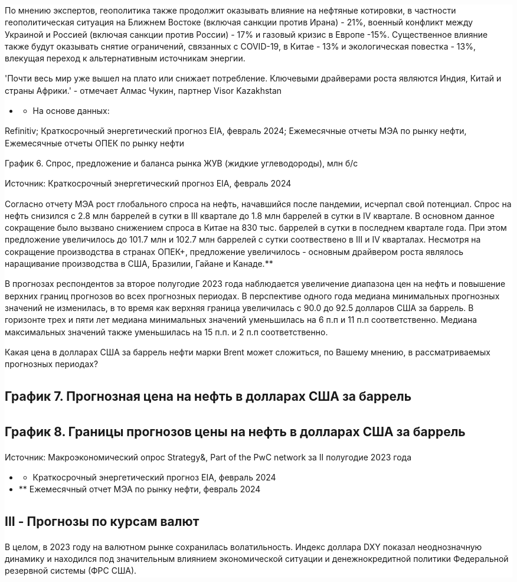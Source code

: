 По мнению экспертов, геополитика также продолжит оказывать влияние на нефтяные котировки, в частности геополитическая ситуация на Ближнем Востоке (включая санкции против Ирана) - 21%, военный конфликт между Украиной и Россией (включая санкции против России) - 17% и газовый кризис в Европе -15%. Существенное влияние также будут оказывать снятие ограничений, связанных с COVID-19, в Китае - 13% и экологическая повестка - 13%, влекущая переход к альтернативным источникам энергии.

'Почти весь мир уже вышел на плато или снижает потребление. Ключевыми драйверами роста являются Индия, Китай и страны Африки.' - отмечает Алмас Чукин, партнер Visor Kazakhstan

- * На основе данных:

Refinitiv; Краткосрочный энергетический прогноз EIA, февраль 2024; Ежемесячные отчеты МЭА по рынку нефти, Ежемесячные отчеты ОПЕК по рынку нефти



График 6. Спрос, предложение и баланса рынка ЖУВ (жидкие углеводороды), млн б/с

Источник: Краткосрочный энергетический прогноз EIA, февраль 2024



Согласно отчету МЭА рост глобального спроса на нефть, начавшийся после пандемии, исчерпал свой потенциал. Спрос на нефть снизился с 2.8 млн баррелей в сутки в III квартале до 1.8 млн баррелей в сутки в IV квартале. В основном данное сокращение было вызвано снижением спроса в Китае на 830 тыс. баррелей в сутки в последнем квартале года. При этом предложение увеличилось до 101.7 млн и 102.7 млн баррелей с сутки соотвествено в III и IV кварталах. Несмотря на сокращение производства в странах ОПЕК+, предложение увеличилось - основным драйвером роста являлось наращивание производства в США, Бразилии, Гайане и Канаде.**

В прогнозах респондентов за второе полугодие 2023 года наблюдается увеличение диапазона цен на нефть и повышение верхних границ прогнозов во всех прогнозных периодах. В перспективе одного года медиана минимальных прогнозных значений не изменилась, в то время как верхняя граница увеличилась с 90.0 до 92.5 долларов США за баррель. В горизонте трех и пяти лет медиана минимальных значений уменьшилась на 6 п.п и 11 п.п соответственно. Медиана максимальных значений также уменьшилась на 15 п.п. и 2 п.п соответственно.

Какая цена в долларах США за баррель нефти марки Brent может сложиться, по Вашему мнению, в рассматриваемых прогнозных периодах?

## График 7. Прогнозная цена на нефть в долларах США за баррель

## График 8. Границы прогнозов цены на нефть в долларах США за баррель

Источник: Макроэкономический опрос Strategy&amp;, Part of the PwC network за II полугодие 2023 года



- * Краткосрочный энергетический прогноз EIA, февраль 2024
- ** Ежемесячный отчет МЭА по рынку нефти, февраль 2024

## III - Прогнозы по курсам валют

В целом, в 2023 году на валютном рынке сохранилась волатильность. Индекс доллара DXY показал неоднозначную динамику и находился под значительным влиянием экономической ситуации и денежнокредитной политики Федеральной резервной системы (ФРС США).
